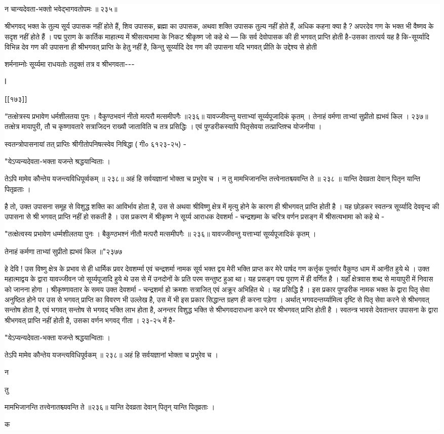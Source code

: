न चान्यदेवता-भक्तो भवेद्भागवतोपमः ॥ २३५॥ 

श्रीभगवद् भक्त के तुल्य सूर्य उपासक नहीं होते हैं, शिव उपासक, ब्रह्मा का उपासक, अथवा शक्ति उपासक तुल्य नहीं होते हैं, अधिक कहना क्या है ? अपरदेव गण के भक्त भी वैष्णव के सदृश नहीं होते हैं । पद्म पुराण के कार्तिक माहात्म्य में श्रीसत्यभामा के निकट श्रीकृष्ण जो कहे थे — कि सर्व देवोपासक की ही भगवत् प्राप्ति होती है-उसका तात्पर्य यह है कि-सूर्य्यादि विभिन्न देव गण की उपासना ही श्रीभगवत् प्राप्ति के हेतु नहीं है, किन्तु सूर्य्यादि देव गण की उपासना यदि भगवत् प्रीति के उद्देश्य से होती 



शर्मनाम्नोः सूर्य्यमा राधयतोः तदुक्तं तत्र व श्रीभगवता--- 

I 

[[१७३]]

“तत्क्षेत्रस्य प्रभावेण धर्मशीलतया पुनः । वैकुण्ठभवनं नीतो मत्परौ मत्समीपगैः ॥२३६॥ यावज्जीवन्तु यत्ताभ्यां सूर्य्यपूजादिकं कृतम् । तेनाहं वर्मणा ताभ्यां सुप्रीतो ह्यभवं किल । २३७॥ तत्क्षेत्र मायापुरी, तौ च कृष्णावतारे सत्राजिदन राख्यौ जाताविति च तत्र प्रसिद्धिः । एवं पुण्डरीकस्यापि पितृसेवया तत्प्राप्तिश्च योजनीया । 

स्वतन्त्रोपासनायां तत् प्राप्तिः श्रीगीतोपनिषत्स्वेव निषिद्धा ( गी० ६१२३-२५) - 

"येऽप्यन्यदेवता-भक्ता यजन्ते श्रद्धयान्विताः । 

तेऽपि मामेव कौन्तेय यजन्त्यविधिपूर्व्वकम् ॥ २३८॥ अहं हि सर्वयज्ञानां भोक्ता च प्रभुरेव च । न तु मामभिजानन्ति तत्त्वेनातश्च्यवन्ति ते ॥ २३८ ॥ यान्ति देवव्रता देवान् पितृन यान्ति पितृव्रताः । 

है तो, उक्त उपासना समूह से विशुद्ध शक्ति का आविर्भाव होता है, उस से अथवा श्रीविष्णु क्षेत्र में मृत्यु होने के कारण ही श्रीभगवत् प्राप्ति होती है । यह छोड़कर स्वतन्त्र सूर्य्यादि देववृन्द की उपासना से श्री भगवत् प्राप्ति नहीं हो सकती है । उस प्रकरण में श्रीकृष्ण ने सूर्य्य आराधक देवशर्मा - चन्द्रशम्र्मा के चरित्र वर्णन प्रसङ्ग में श्रीसत्यभामा को कहे थे - 

"तत्क्षेत्वस्य प्रभावेण धर्म्मशीलतया पुनः । बैकुण्ठभश्नं नीतौ मत्परौ मत्समीपगैः ॥ २३६॥ यावज्जीवन्तु यत्ताभ्यां सूर्य्यपूजादिकं कृतम् । 

तेनाहं कर्मणा ताभ्यां सुप्रीतो ह्यभवं किल ॥"२३७७ 

हे देवि ! उस विष्णु क्षेत्र के प्रभाव से ही धार्मिक प्रवर देवशर्म्मा एवं चन्द्रशर्मा नामक सूर्य भक्त द्वय मेरी भक्ति प्राप्त कर मेरे पार्षद गण कर्त्तृक पुनर्वार वैकुण्ठ धाम में आनीत हुये थे । उक्त महात्माद्वय के द्वारा यावज्जीवन जो सूर्य्यपूजादि हुये थे उस से में उनदोनों के प्रति परम सन्तुष्ट हुआ था। यह प्रसङ्ग पद्म पुराण में ही वर्णित है । यहाँ क्षेत्रवास शब्द से मायापुरी में निवास को जानना होगा । श्रीकृष्णावतार के समय उक्त देवशर्मा - चन्द्रशर्मा हो क्रमशः सत्राजित् एवं अक्रूर अभिहित थे । यह प्रसिद्धि है । इस प्रकार पुण्डरीक नामक भक्त के द्वारा पितृ सेवा अनुष्ठित होने पर उस से भगवत् प्राप्ति का विवरण भी उल्लेख है, उस में भी इस प्रकार सिद्धान्त ग्रहण ही करना पड़ेगा । अर्थात् भगवदन्तर्य्यामित्व दृष्टि से पितृ सेवा करने से श्रीभगवत् सन्तोष होता है, एवं भगवत् सन्तोष से भगवद् भक्ति लाभ होता है, अनन्तर विशुद्ध भक्ति से श्रीभगवदाराधना करने पर श्रीभगवत् प्राप्ति होती है । स्वतन्त्र भावसे देवतान्तर उपासना के द्वारा श्रीभगवत् प्राप्ति नहीं होती है, उसका वर्णन भगवद् गीता । २३-२५ में है- 

"येऽप्यन्यदेवता-भक्ता यजन्ते श्रद्धयान्विताः । 

तेऽपि मामेव कौन्तेय यजन्त्यविधिपूर्वकम् ॥ २३८॥ अहं हि सर्वयज्ञानां भोक्ता च प्रभुरेव च । 

न 

तु 

मामभिजानन्ति तत्त्वेनातश्च्यवन्ति ते ॥२३६॥ यान्ति देवव्रता देवान् पितृन् यान्ति पितृव्रताः । 

क 
